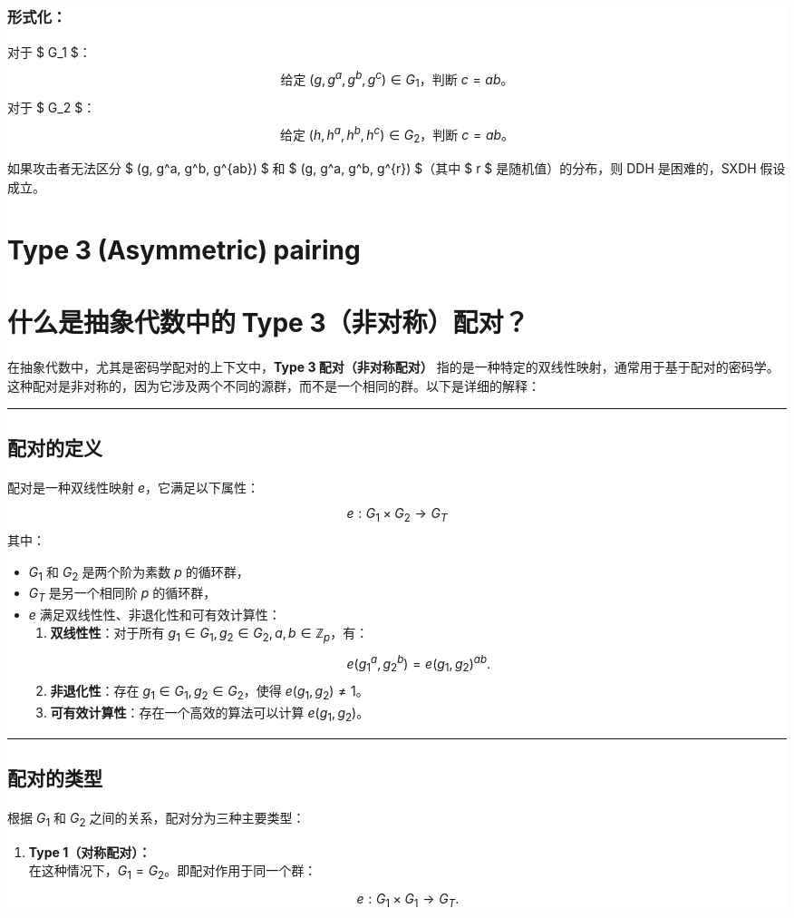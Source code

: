 ### 形式化：

对于 $ G_1 $：
$$
\text{给定 } (g, g^a, g^b, g^c) \in G_1，\text{判断 } c = ab。
$$
对于 $ G_2 $：
$$
\text{给定 } (h, h^a, h^b, h^c) \in G_2，\text{判断 } c = ab。
$$

如果攻击者无法区分 $ (g, g^a, g^b, g^{ab}) $ 和 $ (g, g^a, g^b, g^{r}) $（其中 $ r $ 是随机值）的分布，则 DDH 是困难的，SXDH 假设成立。

# Type 3 (Asymmetric) pairing 

# 什么是抽象代数中的 Type 3（非对称）配对？

在抽象代数中，尤其是密码学配对的上下文中，**Type 3 配对（非对称配对）** 指的是一种特定的双线性映射，通常用于基于配对的密码学。这种配对是非对称的，因为它涉及两个不同的源群，而不是一个相同的群。以下是详细的解释：

---

## **配对的定义**

配对是一种双线性映射 $e$，它满足以下属性：
$$
e: G_1 \times G_2 \to G_T
$$
其中：
- $G_1$ 和 $G_2$ 是两个阶为素数 $p$ 的循环群，
- $G_T$ 是另一个相同阶 $p$ 的循环群，
- $e$ 满足双线性性、非退化性和可有效计算性：
  1. **双线性性**：对于所有 $g_1 \in G_1, g_2 \in G_2, a, b \in \mathbb{Z}_p$，有：
     $$
     e(g_1^a, g_2^b) = e(g_1, g_2)^{ab}.
     $$
  2. **非退化性**：存在 $g_1 \in G_1, g_2 \in G_2$，使得 $e(g_1, g_2) \neq 1$。
  3. **可有效计算性**：存在一个高效的算法可以计算 $e(g_1, g_2)$。

---

## **配对的类型**

根据 $G_1$ 和 $G_2$ 之间的关系，配对分为三种主要类型：

1. **Type 1（对称配对）：**  
   在这种情况下，$G_1 = G_2$。即配对作用于同一个群：
   $$
   e: G_1 \times G_1 \to G_T.
   $$

